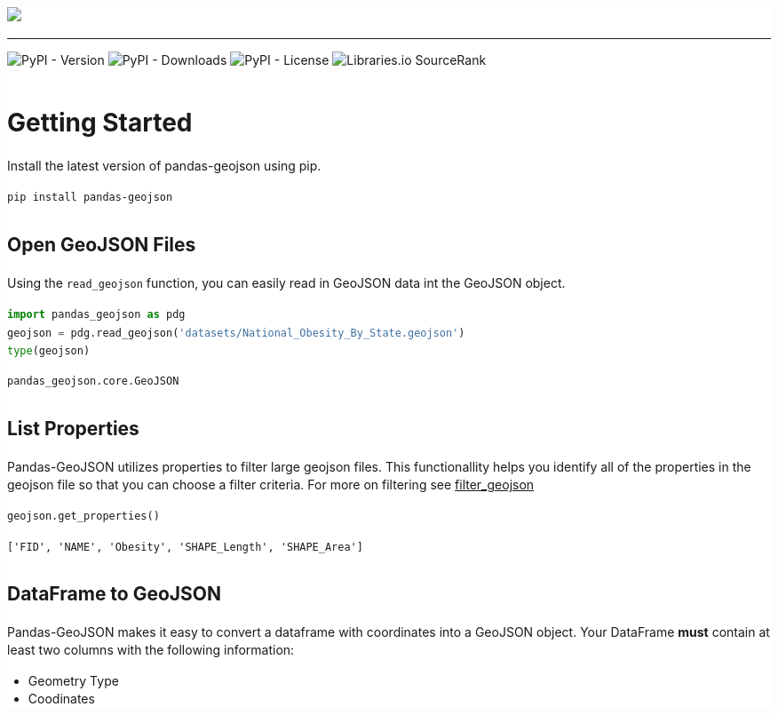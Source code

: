 ![](https://raw.githubusercontent.com/jrasband-dev/pandas-geojson/master/static/pandasgeojson.png)

---
![PyPI - Version](https://img.shields.io/pypi/v/pandas-geojson)
![PyPI - Downloads](https://img.shields.io/pypi/dm/pandas-geojson)
![PyPI - License](https://img.shields.io/pypi/l/pandas-geojson)
![Libraries.io SourceRank](https://img.shields.io/librariesio/sourcerank/pypi/pandas-geojson)


# Getting Started
Install the latest version of pandas-geojson using pip.
```
pip install pandas-geojson
```



## Open GeoJSON Files
Using the `read_geojson` function, you can easily read in GeoJSON data int the GeoJSON object. 



```python
import pandas_geojson as pdg
geojson = pdg.read_geojson('datasets/National_Obesity_By_State.geojson')
type(geojson)
```




    pandas_geojson.core.GeoJSON



## List Properties
Pandas-GeoJSON utilizes properties to filter large geojson files. This functionallity helps you identify all of the properties in the geojson file so that you can choose a filter criteria. For more on filtering see [filter_geojson](#filter-geojson)


```python
geojson.get_properties()
```




    ['FID', 'NAME', 'Obesity', 'SHAPE_Length', 'SHAPE_Area']



## DataFrame to GeoJSON

Pandas-GeoJSON makes it easy to convert a dataframe with coordinates into a GeoJSON object. Your DataFrame **must** contain at least two columns with the following information:
* Geometry Type
* Coodinates
